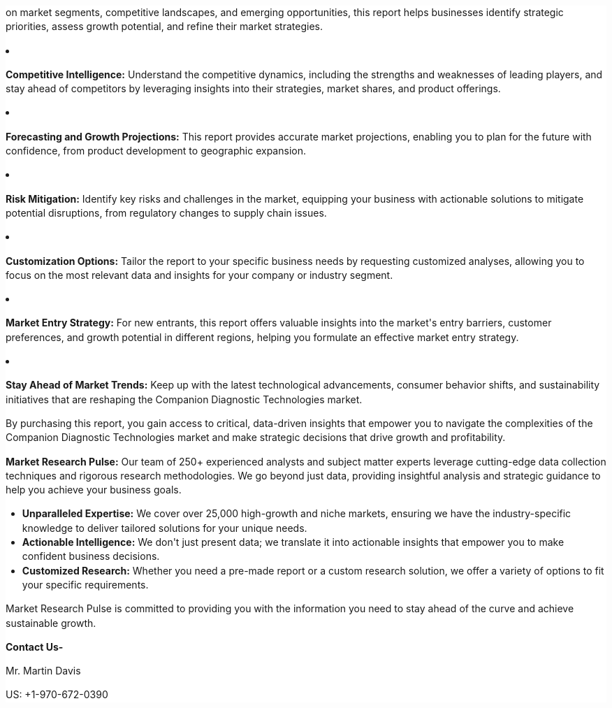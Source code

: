 on market segments, competitive landscapes, and emerging opportunities, this report helps businesses identify strategic priorities, assess growth potential, and refine their market strategies.</p></li><li><p><strong>Competitive Intelligence:</strong> Understand the competitive dynamics, including the strengths and weaknesses of leading players, and stay ahead of competitors by leveraging insights into their strategies, market shares, and product offerings.</p></li><li><p><strong>Forecasting and Growth Projections:</strong> This report provides accurate market projections, enabling you to plan for the future with confidence, from product development to geographic expansion.</p></li><li><p><strong>Risk Mitigation:</strong> Identify key risks and challenges in the market, equipping your business with actionable solutions to mitigate potential disruptions, from regulatory changes to supply chain issues.</p></li><li><p><strong>Customization Options:</strong> Tailor the report to your specific business needs by requesting customized analyses, allowing you to focus on the most relevant data and insights for your company or industry segment.</p></li><li><p><strong>Market Entry Strategy:</strong> For new entrants, this report offers valuable insights into the market's entry barriers, customer preferences, and growth potential in different regions, helping you formulate an effective market entry strategy.</p></li><li><p><strong>Stay Ahead of Market Trends:</strong> Keep up with the latest technological advancements, consumer behavior shifts, and sustainability initiatives that are reshaping the Companion Diagnostic Technologies market.</p></li></ol><p>By purchasing this report, you gain access to critical, data-driven insights that empower you to navigate the complexities of the Companion Diagnostic Technologies market and make strategic decisions that drive growth and profitability.</p><p><strong>Market Research Pulse:</strong>&nbsp;Our team of 250+ experienced analysts and subject matter experts leverage cutting-edge data collection techniques and rigorous research methodologies. We go beyond just data, providing insightful analysis and strategic guidance to help you achieve your business goals.</p><ul><li><strong>Unparalleled Expertise:</strong>&nbsp;We cover over 25,000 high-growth and niche markets, ensuring we have the industry-specific knowledge to deliver tailored solutions for your unique needs.</li><li><strong>Actionable Intelligence:</strong>&nbsp;We don't just present data; we translate it into actionable insights that empower you to make confident business decisions.</li><li><strong>Customized Research:</strong>&nbsp;Whether you need a pre-made report or a custom research solution, we offer a variety of options to fit your specific requirements.</li></ul><p>Market Research Pulse is committed to providing you with the information you need to stay ahead of the curve and achieve sustainable growth.</p><p><strong>Contact Us-</strong></p><p>Mr. Martin Davis</p><p>US: +1-970-672-0390</p>
